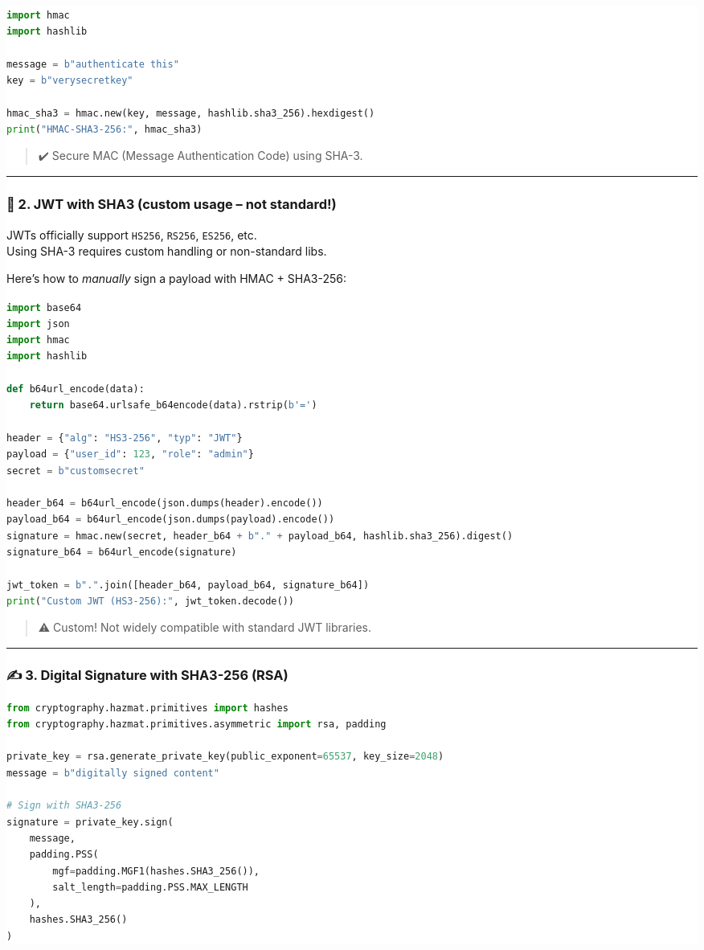 ```python
import hmac
import hashlib

message = b"authenticate this"
key = b"verysecretkey"

hmac_sha3 = hmac.new(key, message, hashlib.sha3_256).hexdigest()
print("HMAC-SHA3-256:", hmac_sha3)
```

> ✔️ Secure MAC (Message Authentication Code) using SHA-3.

---

### 🪪 2. JWT with SHA3 (custom usage – not standard!)

JWTs officially support `HS256`, `RS256`, `ES256`, etc.  
Using SHA-3 requires custom handling or non-standard libs.

Here’s how to *manually* sign a payload with HMAC + SHA3-256:

```python
import base64
import json
import hmac
import hashlib

def b64url_encode(data):
    return base64.urlsafe_b64encode(data).rstrip(b'=')

header = {"alg": "HS3-256", "typ": "JWT"}
payload = {"user_id": 123, "role": "admin"}
secret = b"customsecret"

header_b64 = b64url_encode(json.dumps(header).encode())
payload_b64 = b64url_encode(json.dumps(payload).encode())
signature = hmac.new(secret, header_b64 + b"." + payload_b64, hashlib.sha3_256).digest()
signature_b64 = b64url_encode(signature)

jwt_token = b".".join([header_b64, payload_b64, signature_b64])
print("Custom JWT (HS3-256):", jwt_token.decode())
```

> ⚠️ Custom! Not widely compatible with standard JWT libraries.

---

### ✍️ 3. Digital Signature with SHA3-256 (RSA)

```python
from cryptography.hazmat.primitives import hashes
from cryptography.hazmat.primitives.asymmetric import rsa, padding

private_key = rsa.generate_private_key(public_exponent=65537, key_size=2048)
message = b"digitally signed content"

# Sign with SHA3-256
signature = private_key.sign(
    message,
    padding.PSS(
        mgf=padding.MGF1(hashes.SHA3_256()),
        salt_length=padding.PSS.MAX_LENGTH
    ),
    hashes.SHA3_256()
)

```